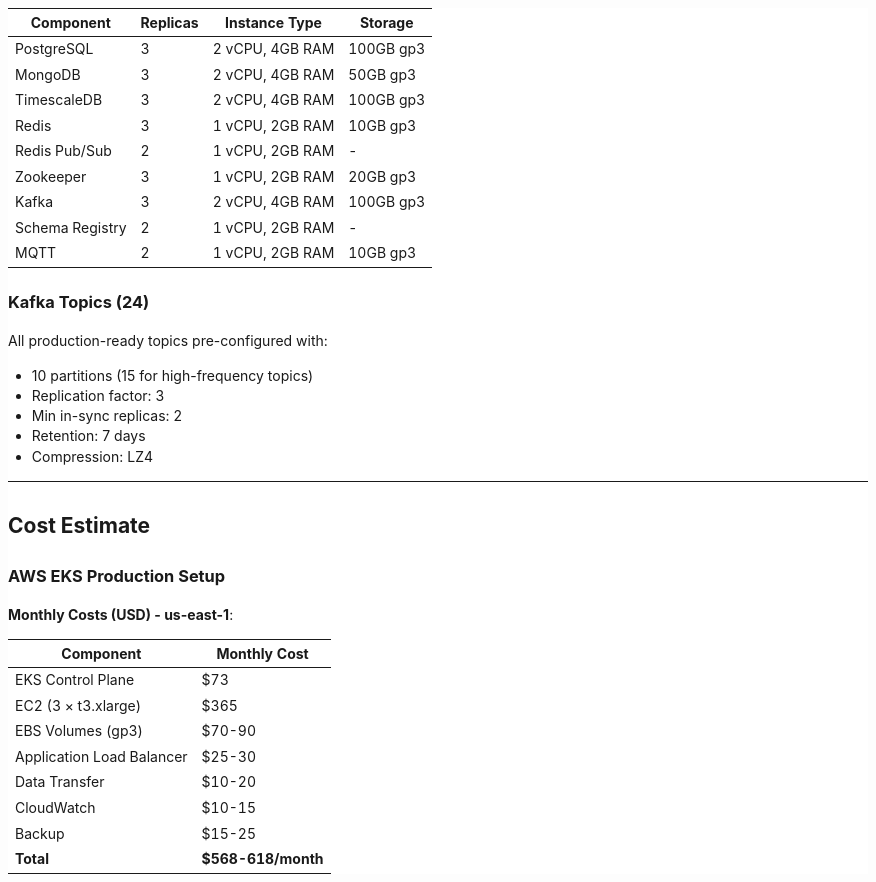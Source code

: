 | Component | Replicas | Instance Type | Storage |
|-----------|----------|---------------|---------|
| PostgreSQL | 3 | 2 vCPU, 4GB RAM | 100GB gp3 |
| MongoDB | 3 | 2 vCPU, 4GB RAM | 50GB gp3 |
| TimescaleDB | 3 | 2 vCPU, 4GB RAM | 100GB gp3 |
| Redis | 3 | 1 vCPU, 2GB RAM | 10GB gp3 |
| Redis Pub/Sub | 2 | 1 vCPU, 2GB RAM | - |
| Zookeeper | 3 | 1 vCPU, 2GB RAM | 20GB gp3 |
| Kafka | 3 | 2 vCPU, 4GB RAM | 100GB gp3 |
| Schema Registry | 2 | 1 vCPU, 2GB RAM | - |
| MQTT | 2 | 1 vCPU, 2GB RAM | 10GB gp3 |

### Kafka Topics (24)

All production-ready topics pre-configured with:
- 10 partitions (15 for high-frequency topics)
- Replication factor: 3
- Min in-sync replicas: 2
- Retention: 7 days
- Compression: LZ4

---

## Cost Estimate

### AWS EKS Production Setup

**Monthly Costs (USD) - us-east-1**:

| Component | Monthly Cost |
|-----------|--------------|
| EKS Control Plane | $73 |
| EC2 (3 × t3.xlarge) | $365 |
| EBS Volumes (gp3) | $70-90 |
| Application Load Balancer | $25-30 |
| Data Transfer | $10-20 |
| CloudWatch | $10-15 |
| Backup | $15-25 |
| **Total** | **$568-618/month** |
